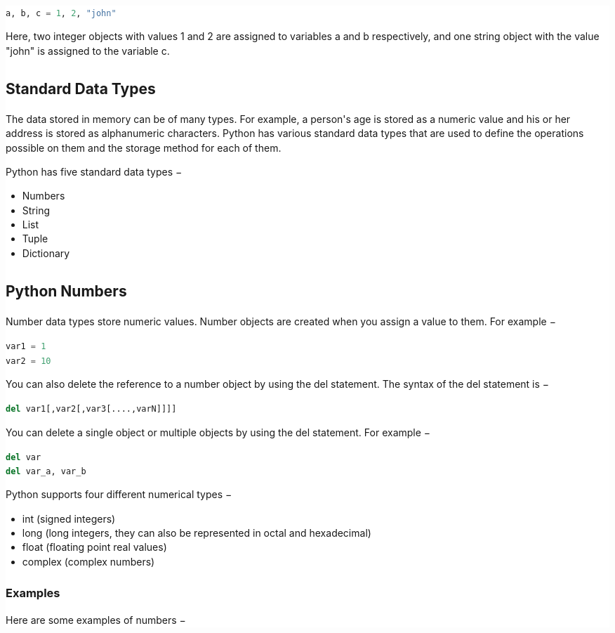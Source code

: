 ```python
a, b, c = 1, 2, "john"
```

Here, two integer objects with values 1 and 2 are assigned to variables a and b respectively, and one string object with the value "john" is assigned to the variable c.

## Standard Data Types

The data stored in memory can be of many types. For example, a person's age is stored as a numeric value and his or her address is stored as alphanumeric characters. Python has various standard data types that are used to define the operations possible on them and the storage method for each of them.

Python has five standard data types −

- Numbers
- String
- List
- Tuple
- Dictionary

## Python Numbers

Number data types store numeric values. Number objects are created when you assign a value to them. For example −

```python
var1 = 1
var2 = 10
```

You can also delete the reference to a number object by using the del statement. The syntax of the del statement is −

```python
del var1[,var2[,var3[....,varN]]]]
```

You can delete a single object or multiple objects by using the del statement. For example −

```python
del var
del var_a, var_b
```

Python supports four different numerical types −

- int (signed integers)
- long (long integers, they can also be represented in octal and hexadecimal)
- float (floating point real values)
- complex (complex numbers)

### Examples

Here are some examples of numbers −
